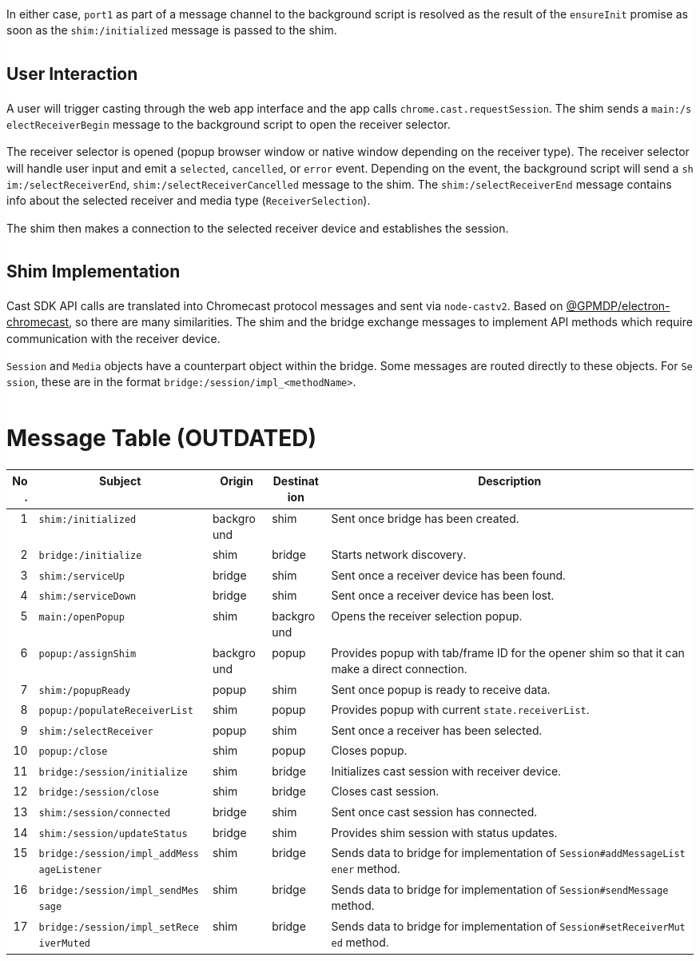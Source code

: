 In either case, `port1` as part of a message channel to the background script is resolved as the result of the `ensureInit` promise as soon as the `shim:/initialized` message is passed to the shim.


## User Interaction

A user will trigger casting through the web app interface and the app calls `chrome.cast.requestSession`. The shim sends a `main:/selectReceiverBegin` message to the background script to open the receiver selector.

The receiver selector is opened (popup browser window or native window depending on the receiver type). The receiver selector will handle user input and emit a `selected`, `cancelled`, or `error` event. Depending on the event, the background script will send a `shim:/selectReceiverEnd`, `shim:/selectReceiverCancelled` message to the shim. The `shim:/selectReceiverEnd` message contains info about the selected receiver and media type (`ReceiverSelection`).

The shim then makes a connection to the selected receiver device and establishes the session.

## Shim Implementation

Cast SDK API calls are translated into Chromecast protocol messages and sent via `node-castv2`. Based on [@GPMDP/electron-chromecast](https://github.com/GPMDP/electron-chromecast), so there are many similarities. The shim and the bridge exchange messages to implement API methods which require communication with the receiver device.

`Session` and `Media` objects have a counterpart object within the bridge. Some messages are routed directly to these objects. For `Session`, these are in the format `bridge:/session/impl_<methodName>`.


# Message Table (OUTDATED)



| No. | Subject                                       | Origin     | Destination | Description |
| --: | --------------------------------------------- | ---------- | ----------- | ----------- |
|  1  | `shim:/initialized`                           | background | shim        | Sent once bridge has been created. |
|  2  | `bridge:/initialize`                          | shim       | bridge      | Starts network discovery. |
|  3  | `shim:/serviceUp`                             | bridge     | shim        | Sent once a receiver device has been found. |
|  4  | `shim:/serviceDown`                           | bridge     | shim        | Sent once a receiver device has been lost. |
|  5  | `main:/openPopup`                             | shim       | background  | Opens the receiver selection popup. |
|  6  | `popup:/assignShim`                           | background | popup       | Provides popup with tab/frame ID for the opener shim so that it can make a direct connection. |
|  7  | `shim:/popupReady`                            | popup      | shim        | Sent once popup is ready to receive data. |
|  8  | `popup:/populateReceiverList`                 | shim       | popup       | Provides popup with current `state.receiverList`. |
|  9  | `shim:/selectReceiver`                        | popup      | shim        | Sent once a receiver has been selected. |
| 10  | `popup:/close`                                | shim       | popup       | Closes popup. |
| 11  | `bridge:/session/initialize`                  | shim       | bridge      | Initializes cast session with receiver device. |
| 12  | `bridge:/session/close`                       | shim       | bridge      | Closes cast session. |
| 13  | `shim:/session/connected`                     | bridge     | shim        | Sent once cast session has connected. |
| 14  | `shim:/session/updateStatus`                  | bridge     | shim        | Provides shim session with status updates. |
| 15  | `bridge:/session/impl_addMessageListener`     | shim       | bridge      | Sends data to bridge for implementation of `Session#addMessageListener` method. |
| 16  | `bridge:/session/impl_sendMessage`            | shim       | bridge      | Sends data to bridge for implementation of `Session#sendMessage` method. |
| 17  | `bridge:/session/impl_setReceiverMuted`       | shim       | bridge      | Sends data to bridge for implementation of `Session#setReceiverMuted` method. |